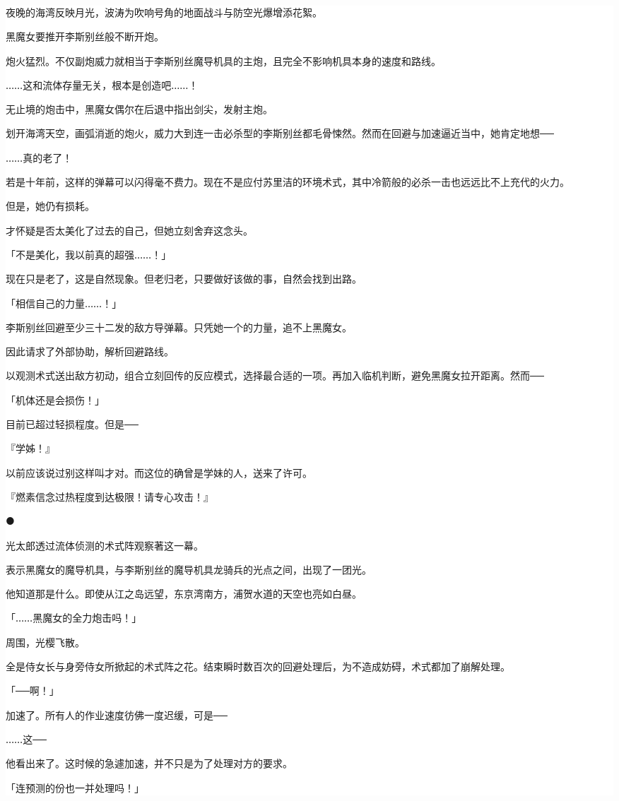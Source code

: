 夜晚的海湾反映月光，波涛为吹响号角的地面战斗与防空光爆增添花絮。

黑魔女要推开李斯别丝般不断开炮。

炮火猛烈。不仅副炮威力就相当于李斯别丝魔导机具的主炮，且完全不影响机具本身的速度和路线。

……这和流体存量无关，根本是创造吧……！

无止境的炮击中，黑魔女偶尔在后退中指出剑尖，发射主炮。

划开海湾天空，画弧消逝的炮火，威力大到连一击必杀型的李斯别丝都毛骨悚然。然而在回避与加速逼近当中，她肯定地想──

……真的老了！

若是十年前，这样的弹幕可以闪得毫不费力。现在不是应付苏里洁的环境术式，其中冷箭般的必杀一击也远远比不上充代的火力。

但是，她仍有损耗。

才怀疑是否太美化了过去的自己，但她立刻舍弃这念头。

「不是美化，我以前真的超强……！」

现在只是老了，这是自然现象。但老归老，只要做好该做的事，自然会找到出路。

「相信自己的力量……！」

李斯别丝回避至少三十二发的敌方导弹幕。只凭她一个的力量，追不上黑魔女。

因此请求了外部协助，解析回避路线。

以观测术式送出敌方初动，组合立刻回传的反应模式，选择最合适的一项。再加入临机判断，避免黑魔女拉开距离。然而──

「机体还是会损伤！」

目前已超过轻损程度。但是──

『学姊！』

以前应该说过别这样叫才对。而这位的确曾是学妹的人，送来了许可。

『燃素信念过热程度到达极限！请专心攻击！』

●

光太郎透过流体侦测的术式阵观察著这一幕。

表示黑魔女的魔导机具，与李斯别丝的魔导机具龙骑兵的光点之间，出现了一团光。

他知道那是什么。即使从江之岛远望，东京湾南方，浦贺水道的天空也亮如白昼。

「……黑魔女的全力炮击吗！」

周围，光樱飞散。

全是侍女长与身旁侍女所掀起的术式阵之花。结束瞬时数百次的回避处理后，为不造成妨碍，术式都加了崩解处理。

「──啊！」

加速了。所有人的作业速度彷佛一度迟缓，可是──

……这──

他看出来了。这时候的急遽加速，并不只是为了处理对方的要求。

「连预测的份也一并处理吗！」
